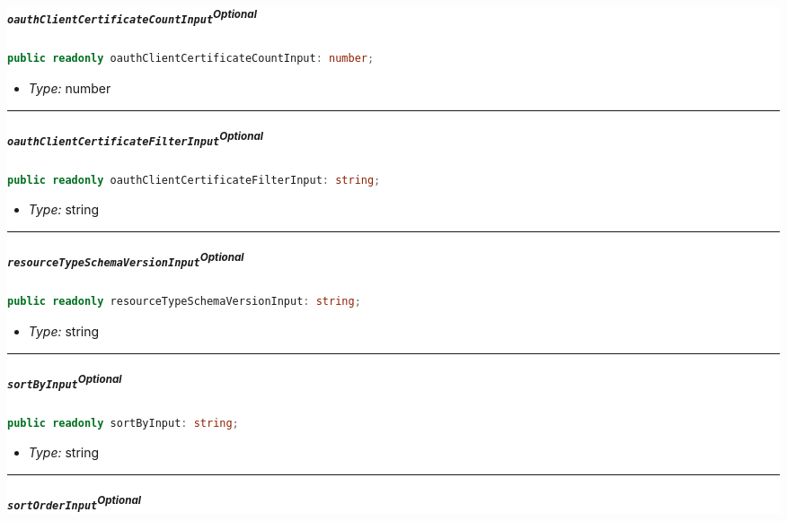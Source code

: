##### `oauthClientCertificateCountInput`<sup>Optional</sup> <a name="oauthClientCertificateCountInput" id="rhizo-co-terraform-provider-oci.dataOciIdentityDomainsOauthClientCertificates.DataOciIdentityDomainsOauthClientCertificates.property.oauthClientCertificateCountInput"></a>

```typescript
public readonly oauthClientCertificateCountInput: number;
```

- *Type:* number

---

##### `oauthClientCertificateFilterInput`<sup>Optional</sup> <a name="oauthClientCertificateFilterInput" id="rhizo-co-terraform-provider-oci.dataOciIdentityDomainsOauthClientCertificates.DataOciIdentityDomainsOauthClientCertificates.property.oauthClientCertificateFilterInput"></a>

```typescript
public readonly oauthClientCertificateFilterInput: string;
```

- *Type:* string

---

##### `resourceTypeSchemaVersionInput`<sup>Optional</sup> <a name="resourceTypeSchemaVersionInput" id="rhizo-co-terraform-provider-oci.dataOciIdentityDomainsOauthClientCertificates.DataOciIdentityDomainsOauthClientCertificates.property.resourceTypeSchemaVersionInput"></a>

```typescript
public readonly resourceTypeSchemaVersionInput: string;
```

- *Type:* string

---

##### `sortByInput`<sup>Optional</sup> <a name="sortByInput" id="rhizo-co-terraform-provider-oci.dataOciIdentityDomainsOauthClientCertificates.DataOciIdentityDomainsOauthClientCertificates.property.sortByInput"></a>

```typescript
public readonly sortByInput: string;
```

- *Type:* string

---

##### `sortOrderInput`<sup>Optional</sup> <a name="sortOrderInput" id="rhizo-co-terraform-provider-oci.dataOciIdentityDomainsOauthClientCertificates.DataOciIdentityDomainsOauthClientCertificates.property.sortOrderInput"></a>
